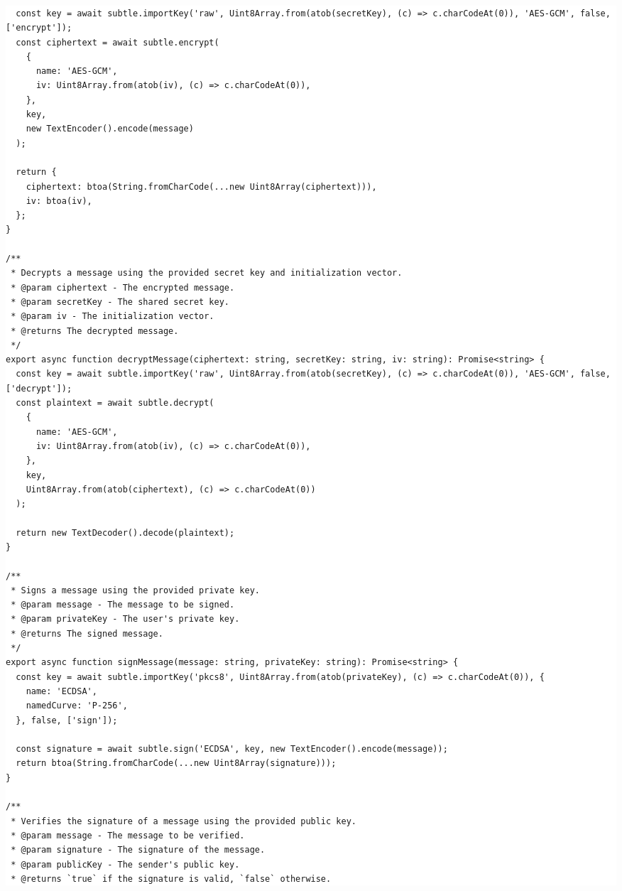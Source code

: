 ```
  const key = await subtle.importKey('raw', Uint8Array.from(atob(secretKey), (c) => c.charCodeAt(0)), 'AES-GCM', false, ['encrypt']);
  const ciphertext = await subtle.encrypt(
    {
      name: 'AES-GCM',
      iv: Uint8Array.from(atob(iv), (c) => c.charCodeAt(0)),
    },
    key,
    new TextEncoder().encode(message)
  );

  return {
    ciphertext: btoa(String.fromCharCode(...new Uint8Array(ciphertext))),
    iv: btoa(iv),
  };
}

/**
 * Decrypts a message using the provided secret key and initialization vector.
 * @param ciphertext - The encrypted message.
 * @param secretKey - The shared secret key.
 * @param iv - The initialization vector.
 * @returns The decrypted message.
 */
export async function decryptMessage(ciphertext: string, secretKey: string, iv: string): Promise<string> {
  const key = await subtle.importKey('raw', Uint8Array.from(atob(secretKey), (c) => c.charCodeAt(0)), 'AES-GCM', false, ['decrypt']);
  const plaintext = await subtle.decrypt(
    {
      name: 'AES-GCM',
      iv: Uint8Array.from(atob(iv), (c) => c.charCodeAt(0)),
    },
    key,
    Uint8Array.from(atob(ciphertext), (c) => c.charCodeAt(0))
  );

  return new TextDecoder().decode(plaintext);
}

/**
 * Signs a message using the provided private key.
 * @param message - The message to be signed.
 * @param privateKey - The user's private key.
 * @returns The signed message.
 */
export async function signMessage(message: string, privateKey: string): Promise<string> {
  const key = await subtle.importKey('pkcs8', Uint8Array.from(atob(privateKey), (c) => c.charCodeAt(0)), {
    name: 'ECDSA',
    namedCurve: 'P-256',
  }, false, ['sign']);

  const signature = await subtle.sign('ECDSA', key, new TextEncoder().encode(message));
  return btoa(String.fromCharCode(...new Uint8Array(signature)));
}

/**
 * Verifies the signature of a message using the provided public key.
 * @param message - The message to be verified.
 * @param signature - The signature of the message.
 * @param publicKey - The sender's public key.
 * @returns `true` if the signature is valid, `false` otherwise.
```